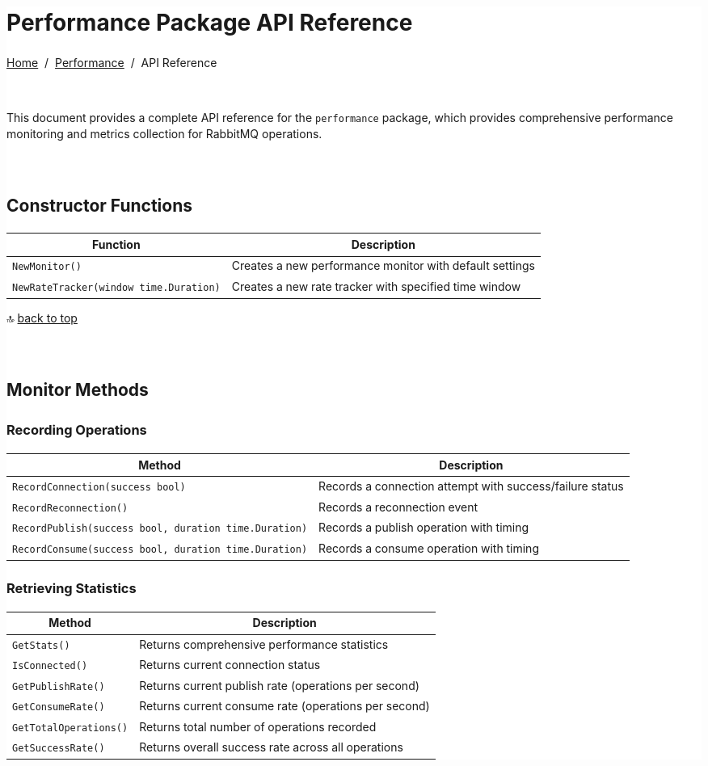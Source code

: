 # Performance Package API Reference

[Home](../README.md) &nbsp;/&nbsp; [Performance](README.md) &nbsp;/&nbsp; API Reference

&nbsp;

This document provides a complete API reference for the `performance` package, which provides comprehensive performance monitoring and metrics collection for RabbitMQ operations.

&nbsp;

## Constructor Functions

| Function | Description |
|----------|-------------|
| `NewMonitor()` | Creates a new performance monitor with default settings |
| `NewRateTracker(window time.Duration)` | Creates a new rate tracker with specified time window |

🔝 [back to top](#performance-package-api-reference)

&nbsp;

## Monitor Methods

### Recording Operations

| Method | Description |
|--------|-------------|
| `RecordConnection(success bool)` | Records a connection attempt with success/failure status |
| `RecordReconnection()` | Records a reconnection event |
| `RecordPublish(success bool, duration time.Duration)` | Records a publish operation with timing |
| `RecordConsume(success bool, duration time.Duration)` | Records a consume operation with timing |

### Retrieving Statistics

| Method | Description |
|--------|-------------|
| `GetStats()` | Returns comprehensive performance statistics |
| `IsConnected()` | Returns current connection status |
| `GetPublishRate()` | Returns current publish rate (operations per second) |
| `GetConsumeRate()` | Returns current consume rate (operations per second) |
| `GetTotalOperations()` | Returns total number of operations recorded |
| `GetSuccessRate()` | Returns overall success rate across all operations |

